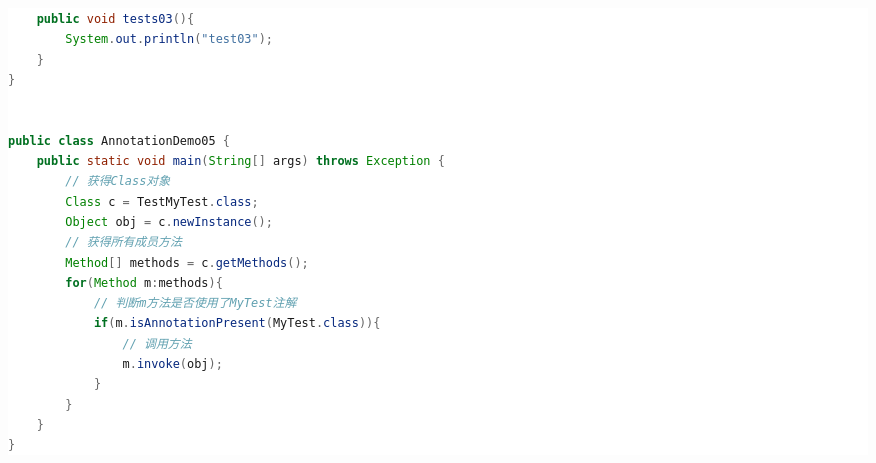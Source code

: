 ```java
    public void tests03(){
        System.out.println("test03");
    }
}


public class AnnotationDemo05 {
    public static void main(String[] args) throws Exception {
        // 获得Class对象
        Class c = TestMyTest.class;
        Object obj = c.newInstance();
        // 获得所有成员方法
        Method[] methods = c.getMethods();
        for(Method m:methods){
            // 判断m方法是否使用了MyTest注解
            if(m.isAnnotationPresent(MyTest.class)){
                // 调用方法
                m.invoke(obj);
            }
        }
    }
}
```

# 